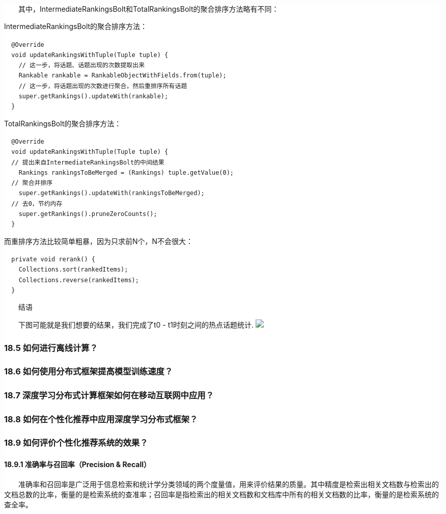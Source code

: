   其中，IntermediateRankingsBolt和TotalRankingsBolt的聚合排序方法略有不同：

IntermediateRankingsBolt的聚合排序方法：

```
  @Override
  void updateRankingsWithTuple(Tuple tuple) {
    // 这一步，将话题、话题出现的次数提取出来
    Rankable rankable = RankableObjectWithFields.from(tuple);
    // 这一步，将话题出现的次数进行聚合，然后重排序所有话题
    super.getRankings().updateWith(rankable);
  }
```

TotalRankingsBolt的聚合排序方法：

```
  @Override
  void updateRankingsWithTuple(Tuple tuple) {
  // 提出来自IntermediateRankingsBolt的中间结果
    Rankings rankingsToBeMerged = (Rankings) tuple.getValue(0);
  // 聚合并排序
    super.getRankings().updateWith(rankingsToBeMerged);
  // 去0，节约内存
    super.getRankings().pruneZeroCounts();
  }
```

而重排序方法比较简单粗暴，因为只求前N个，N不会很大：

```
  private void rerank() {
    Collections.sort(rankedItems);
    Collections.reverse(rankedItems);
  }
```

  结语

  下图可能就是我们想要的结果，我们完成了t0 - t1时刻之间的热点话题统计. ![](ch18\_后端架构选型、离线及实时计算/img/18-4-5.png)

### 18.5 如何进行离线计算？

### 18.6 如何使用分布式框架提高模型训练速度？

### 18.7 深度学习分布式计算框架如何在移动互联网中应用？

### 18.8 如何在个性化推荐中应用深度学习分布式框架？

### 18.9 如何评价个性化推荐系统的效果？

#### 18.9.1 准确率与召回率（Precision & Recall）

  准确率和召回率是广泛用于信息检索和统计学分类领域的两个度量值，用来评价结果的质量。其中精度是检索出相关文档数与检索出的文档总数的比率，衡量的是检索系统的查准率；召回率是指检索出的相关文档数和文档库中所有的相关文档数的比率，衡量的是检索系统的查全率。
